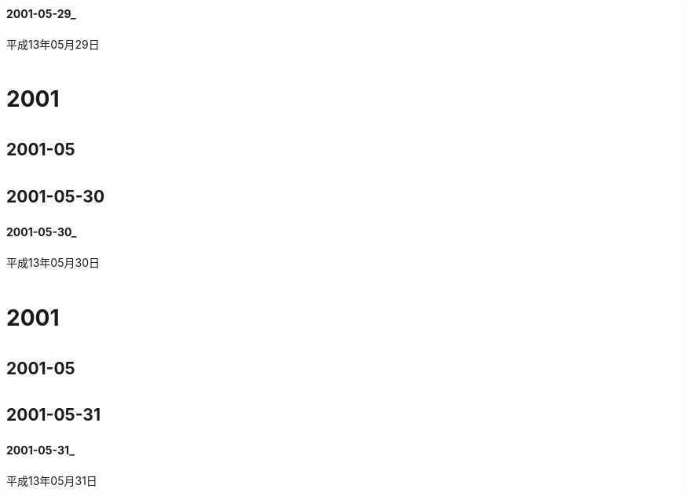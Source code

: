 #### 2001-05-29_

平成13年05月29日


# 2001

## 2001-05

## 2001-05-30

#### 2001-05-30_

平成13年05月30日


# 2001

## 2001-05

## 2001-05-31

#### 2001-05-31_

平成13年05月31日

